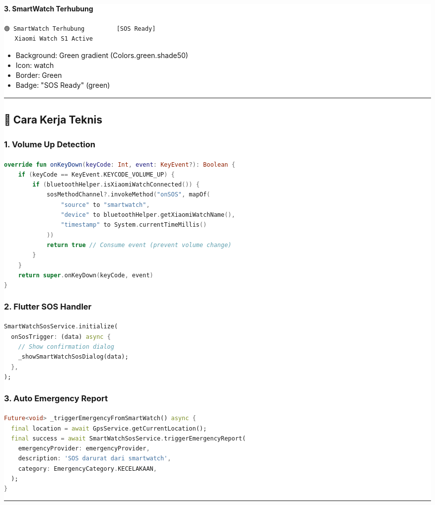 #### 3. SmartWatch Terhubung

```
🟢 SmartWatch Terhubung         [SOS Ready]
   Xiaomi Watch S1 Active
```

- Background: Green gradient (Colors.green.shade50)
- Icon: watch
- Border: Green
- Badge: "SOS Ready" (green)

---

## 🔧 Cara Kerja Teknis

### 1. Volume Up Detection

```kotlin
override fun onKeyDown(keyCode: Int, event: KeyEvent?): Boolean {
    if (keyCode == KeyEvent.KEYCODE_VOLUME_UP) {
        if (bluetoothHelper.isXiaomiWatchConnected()) {
            sosMethodChannel?.invokeMethod("onSOS", mapOf(
                "source" to "smartwatch",
                "device" to bluetoothHelper.getXiaomiWatchName(),
                "timestamp" to System.currentTimeMillis()
            ))
            return true // Consume event (prevent volume change)
        }
    }
    return super.onKeyDown(keyCode, event)
}
```

### 2. Flutter SOS Handler

```dart
SmartWatchSosService.initialize(
  onSosTrigger: (data) async {
    // Show confirmation dialog
    _showSmartWatchSosDialog(data);
  },
);
```

### 3. Auto Emergency Report

```dart
Future<void> _triggerEmergencyFromSmartWatch() async {
  final location = await GpsService.getCurrentLocation();
  final success = await SmartWatchSosService.triggerEmergencyReport(
    emergencyProvider: emergencyProvider,
    description: 'SOS darurat dari smartwatch',
    category: EmergencyCategory.KECELAKAAN,
  );
}
```

---